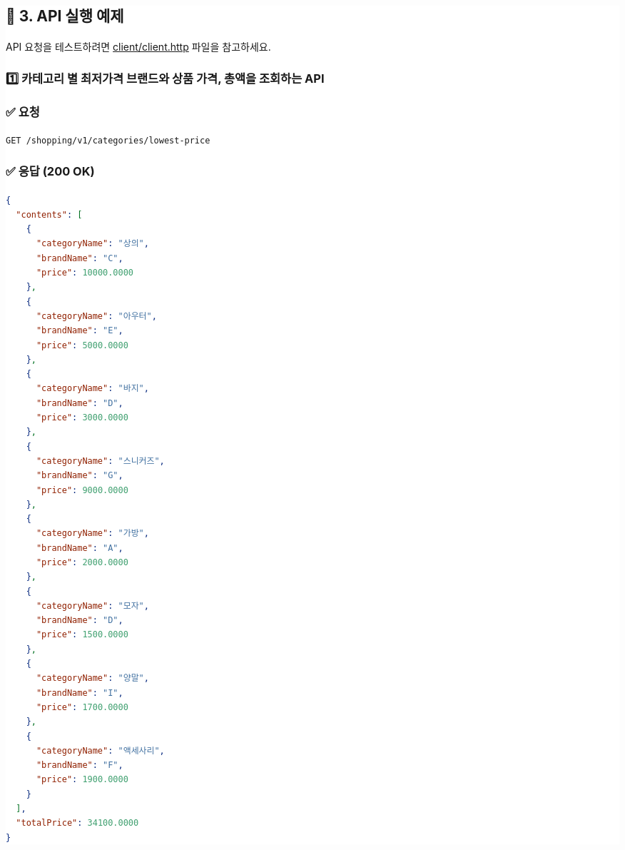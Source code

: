 ## 🚀 3. API 실행 예제
API 요청을 테스트하려면 [client/client.http](client/client.http) 파일을 참고하세요.

### 1️⃣ 카테고리 별 최저가격 브랜드와 상품 가격, 총액을 조회하는 API
### ✅ 요청
```http request
GET /shopping/v1/categories/lowest-price
```

### ✅ 응답 (200 OK)
```json
{
  "contents": [
    {
      "categoryName": "상의",
      "brandName": "C",
      "price": 10000.0000
    },
    {
      "categoryName": "아우터",
      "brandName": "E",
      "price": 5000.0000
    },
    {
      "categoryName": "바지",
      "brandName": "D",
      "price": 3000.0000
    },
    {
      "categoryName": "스니커즈",
      "brandName": "G",
      "price": 9000.0000
    },
    {
      "categoryName": "가방",
      "brandName": "A",
      "price": 2000.0000
    },
    {
      "categoryName": "모자",
      "brandName": "D",
      "price": 1500.0000
    },
    {
      "categoryName": "양말",
      "brandName": "I",
      "price": 1700.0000
    },
    {
      "categoryName": "액세사리",
      "brandName": "F",
      "price": 1900.0000
    }
  ],
  "totalPrice": 34100.0000
}
```
